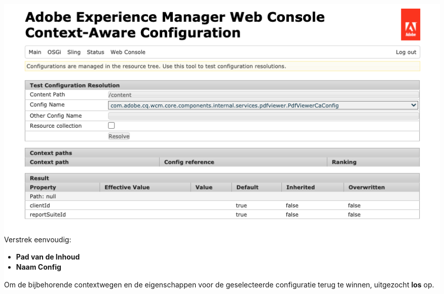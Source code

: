 ![ Context-Aware het Webconsole van de Configuratie ](assets/configuration-context-aware-console.png)

Verstrek eenvoudig:

* **Pad van de Inhoud**
* **Naam Config**

Om de bijbehorende contextwegen en de eigenschappen voor de geselecteerde configuratie terug te winnen, uitgezocht **los** op.
